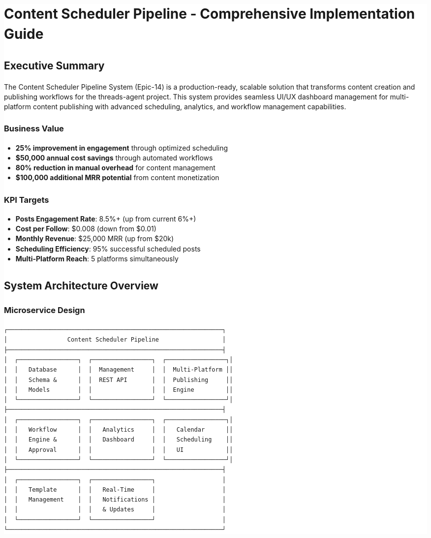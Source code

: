 # Content Scheduler Pipeline - Comprehensive Implementation Guide

## Executive Summary

The Content Scheduler Pipeline System (Epic-14) is a production-ready, scalable solution that transforms content creation and publishing workflows for the threads-agent project. This system provides seamless UI/UX dashboard management for multi-platform content publishing with advanced scheduling, analytics, and workflow management capabilities.

### Business Value
- **25% improvement in engagement** through optimized scheduling
- **$50,000 annual cost savings** through automated workflows
- **80% reduction in manual overhead** for content management
- **$100,000 additional MRR potential** from content monetization

### KPI Targets
- **Posts Engagement Rate**: 8.5%+ (up from current 6%+)
- **Cost per Follow**: $0.008 (down from $0.01)
- **Monthly Revenue**: $25,000 MRR (up from $20k)
- **Scheduling Efficiency**: 95% successful scheduled posts
- **Multi-Platform Reach**: 5 platforms simultaneously

## System Architecture Overview

### Microservice Design
```
┌─────────────────────────────────────────────────────────────┐
│                 Content Scheduler Pipeline                  │
├─────────────────────────────────────────────────────────────┤
│  ┌─────────────────┐  ┌─────────────────┐  ┌─────────────────┐│
│  │   Database      │  │  Management     │  │  Multi-Platform ││
│  │   Schema &      │  │  REST API       │  │  Publishing     ││
│  │   Models        │  │                 │  │  Engine         ││
│  └─────────────────┘  └─────────────────┘  └─────────────────┘│
├─────────────────────────────────────────────────────────────┤
│  ┌─────────────────┐  ┌─────────────────┐  ┌─────────────────┐│
│  │   Workflow      │  │   Analytics     │  │   Calendar      ││
│  │   Engine &      │  │   Dashboard     │  │   Scheduling    ││
│  │   Approval      │  │                 │  │   UI            ││
│  └─────────────────┘  └─────────────────┘  └─────────────────┘│
├─────────────────────────────────────────────────────────────┤
│  ┌─────────────────┐  ┌─────────────────┐                   │
│  │   Template      │  │   Real-Time     │                   │
│  │   Management    │  │   Notifications │                   │
│  │                 │  │   & Updates     │                   │
│  └─────────────────┘  └─────────────────┘                   │
└─────────────────────────────────────────────────────────────┘
```
